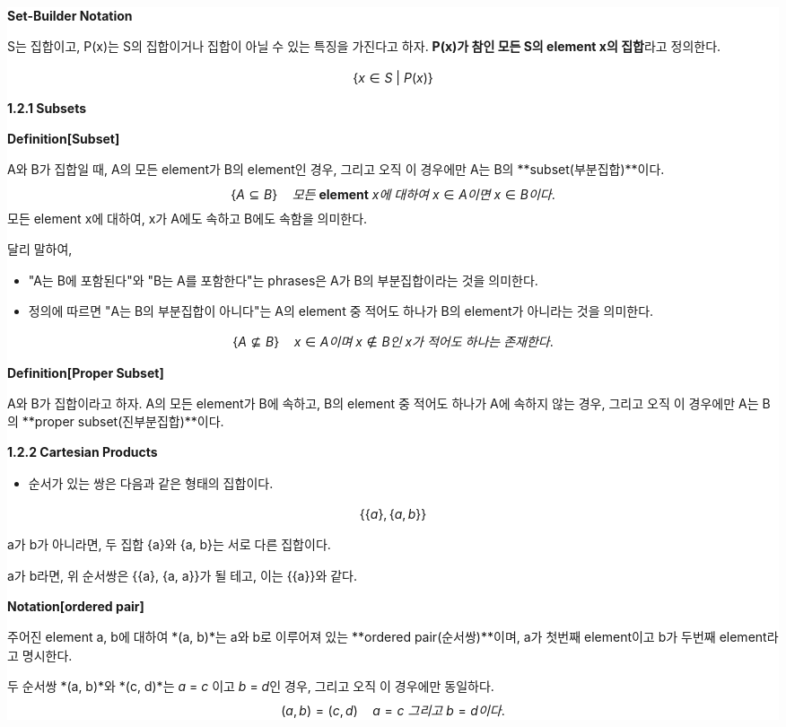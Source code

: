 

**Set-Builder Notation**

S는 집합이고, P(x)는 S의 집합이거나 집합이 아닐 수 있는 특징을 가진다고 하자. **P(x)가 참인 모든 S의 element x의 집합**라고 정의한다.

$$
\{x \in S\ |\ P(x)\}
$$



**1.2.1 Subsets**

**Definition[Subset]**

A와 B가 집합일 때, A의 모든 element가 B의 element인 경우, 그리고 오직 이 경우에만 A는 B의 **subset(부분집합)**이다.
$$
\{ A\subseteq B\}\quad 모든\ \mathbf {element}\ x에\ 대하여\ x \in A이면\ x \in B이다.
$$
모든 element x에 대하여, x가 A에도 속하고 B에도 속함을 의미한다. 



달리 말하여,

- "A는 B에 포함된다"와 "B는 A를 포함한다"는  phrases은 A가 B의 부분집합이라는 것을 의미한다.

- 정의에 따르면 "A는 B의 부분집합이 아니다"는 A의 element 중 적어도 하나가 B의 element가 아니라는 것을 의미한다.

$$
\{ A\nsubseteq B\} \quad x \in A이며\ x \notin B인\ x가\ 적어도\ 하나는\ 존재한다.
$$



**Definition[Proper Subset]**

A와 B가 집합이라고 하자. A의 모든 element가 B에 속하고, B의 element 중 적어도 하나가 A에 속하지 않는 경우, 그리고 오직 이 경우에만 A는 B의 **proper subset(진부분집합)**이다.



**1.2.2 Cartesian Products**

- 순서가 있는 쌍은 다음과 같은 형태의 집합이다.

$$
\{\{a\}, \{a, b\}\}
$$

a가 b가 아니라면, 두 집합 {a}와 {a, b}는 서로 다른 집합이다.

a가 b라면, 위 순서쌍은 {{a}, {a, a}}가 될 테고, 이는 {{a}}와 같다.



**Notation[ordered pair]**

주어진 element a, b에 대하여 *(a, b)*는 a와 b로 이루어져 있는 **ordered pair(순서쌍)**이며, a가 첫번째 element이고 b가 두번째 element라고 명시한다.

두 순서쌍 *(a, b)*와 *(c, d)*는 *a* = *c* 이고 *b* = *d*인 경우, 그리고 오직 이 경우에만 동일하다. 
$$
(a, b) = (c,d) \quad a=c\ 그리고\ b=d이다.
$$

